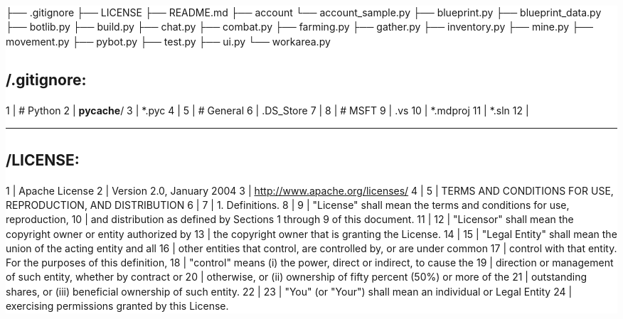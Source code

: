 ├── .gitignore
├── LICENSE
├── README.md
├── account
    └── account_sample.py
├── blueprint.py
├── blueprint_data.py
├── botlib.py
├── build.py
├── chat.py
├── combat.py
├── farming.py
├── gather.py
├── inventory.py
├── mine.py
├── movement.py
├── pybot.py
├── test.py
├── ui.py
└── workarea.py


/.gitignore:
--------------------------------------------------------------------------------
 1 | # Python
 2 | __pycache__/
 3 | *.pyc
 4 | 
 5 | # General
 6 | .DS_Store
 7 | 
 8 | # MSFT
 9 | .vs
10 | *.mdproj
11 | *.sln
12 | 


--------------------------------------------------------------------------------
/LICENSE:
--------------------------------------------------------------------------------
  1 |                                  Apache License
  2 |                            Version 2.0, January 2004
  3 |                         http://www.apache.org/licenses/
  4 | 
  5 |    TERMS AND CONDITIONS FOR USE, REPRODUCTION, AND DISTRIBUTION
  6 | 
  7 |    1. Definitions.
  8 | 
  9 |       "License" shall mean the terms and conditions for use, reproduction,
 10 |       and distribution as defined by Sections 1 through 9 of this document.
 11 | 
 12 |       "Licensor" shall mean the copyright owner or entity authorized by
 13 |       the copyright owner that is granting the License.
 14 | 
 15 |       "Legal Entity" shall mean the union of the acting entity and all
 16 |       other entities that control, are controlled by, or are under common
 17 |       control with that entity. For the purposes of this definition,
 18 |       "control" means (i) the power, direct or indirect, to cause the
 19 |       direction or management of such entity, whether by contract or
 20 |       otherwise, or (ii) ownership of fifty percent (50%) or more of the
 21 |       outstanding shares, or (iii) beneficial ownership of such entity.
 22 | 
 23 |       "You" (or "Your") shall mean an individual or Legal Entity
 24 |       exercising permissions granted by this License.